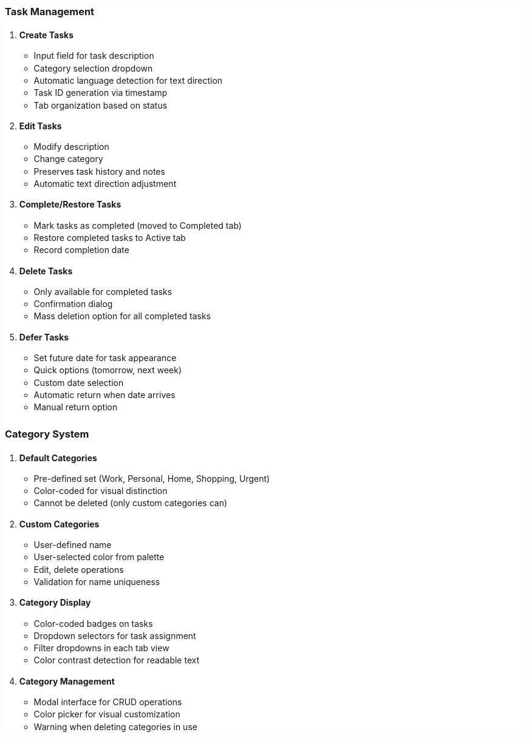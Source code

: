 ### Task Management

1. **Create Tasks**
   - Input field for task description
   - Category selection dropdown
   - Automatic language detection for text direction
   - Task ID generation via timestamp
   - Tab organization based on status

2. **Edit Tasks**
   - Modify description
   - Change category
   - Preserves task history and notes
   - Automatic text direction adjustment

3. **Complete/Restore Tasks**
   - Mark tasks as completed (moved to Completed tab)
   - Restore completed tasks to Active tab
   - Record completion date

4. **Delete Tasks**
   - Only available for completed tasks
   - Confirmation dialog
   - Mass deletion option for all completed tasks

5. **Defer Tasks**
   - Set future date for task appearance
   - Quick options (tomorrow, next week)
   - Custom date selection
   - Automatic return when date arrives
   - Manual return option

### Category System

1. **Default Categories**
   - Pre-defined set (Work, Personal, Home, Shopping, Urgent)
   - Color-coded for visual distinction
   - Cannot be deleted (only custom categories can)

2. **Custom Categories**
   - User-defined name
   - User-selected color from palette
   - Edit, delete operations
   - Validation for name uniqueness

3. **Category Display**
   - Color-coded badges on tasks
   - Dropdown selectors for task assignment
   - Filter dropdowns in each tab view
   - Color contrast detection for readable text

4. **Category Management**
   - Modal interface for CRUD operations
   - Color picker for visual customization
   - Warning when deleting categories in use
